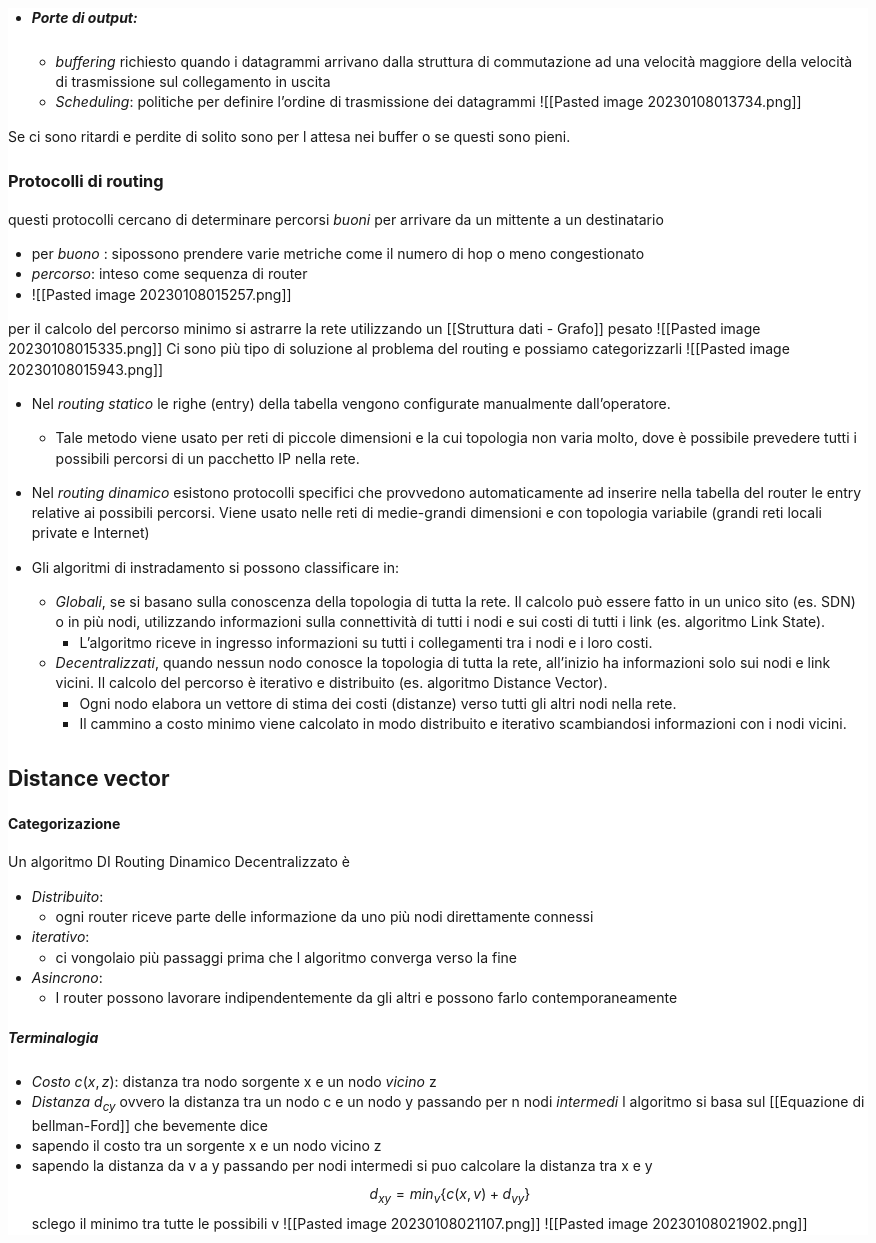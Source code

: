 - ##### Porte di output:
	-  _buffering_ richiesto quando i datagrammi arrivano dalla struttura di commutazione ad una velocità maggiore della velocità di trasmissione sul collegamento in uscita 
	- _Scheduling_: politiche per definire l’ordine di trasmissione dei datagrammi
![[Pasted image 20230108013734.png]]

Se ci sono ritardi e perdite di solito sono per l attesa nei buffer o se questi sono pieni.

### Protocolli di routing
questi protocolli cercano di determinare percorsi _buoni_ per arrivare da un mittente a un destinatario
- per _buono_ : sipossono prendere varie metriche come il numero di hop o meno congestionato
- _percorso_: inteso come sequenza di router
- ![[Pasted image 20230108015257.png]]

per il calcolo del percorso minimo si astrarre la rete utilizzando un [[Struttura dati - Grafo]] pesato 
![[Pasted image 20230108015335.png]]
Ci sono più tipo di soluzione al problema del routing e possiamo categorizzarli
![[Pasted image 20230108015943.png]]
- Nel _routing statico_ le righe (entry) della tabella vengono configurate manualmente dall’operatore. 
	- Tale metodo viene usato per reti di piccole dimensioni e la cui topologia non varia molto, dove è possibile prevedere tutti i possibili percorsi di un pacchetto IP nella rete. 
- Nel _routing dinamico_ esistono protocolli specifici che provvedono automaticamente ad inserire nella tabella del router le entry relative ai possibili percorsi. Viene usato nelle reti di medie-grandi dimensioni e con topologia variabile (grandi reti locali private e Internet)

- Gli algoritmi di instradamento si possono classificare in: 
	- _Globali_, se si basano sulla conoscenza della topologia di tutta la rete. Il calcolo può essere fatto in un unico sito (es. SDN) o in più nodi, utilizzando informazioni sulla connettività di tutti i nodi e sui costi di tutti i link (es. algoritmo Link State). 
		- L’algoritmo riceve in ingresso informazioni su tutti i collegamenti tra i nodi e i loro costi. 
	- _Decentralizzati_, quando nessun nodo conosce la topologia di tutta la rete, all’inizio ha informazioni solo sui nodi e link vicini. Il calcolo del percorso è iterativo e distribuito (es. algoritmo Distance Vector). 
		- Ogni nodo elabora un vettore di stima dei costi (distanze) verso tutti gli altri nodi nella rete. 
		- Il cammino a costo minimo viene calcolato in modo distribuito e iterativo scambiandosi informazioni con i nodi vicini.


## Distance vector
#### Categorizazione
Un algoritmo DI Routing Dinamico Decentralizzato è
- _Distribuito_: 
	- ogni router riceve parte delle informazione da uno  più nodi direttamente connessi
- _iterativo_:
	- ci vongolaio più passaggi prima che l algoritmo converga  verso la fine
- _Asincrono_: 
	- I router possono lavorare indipendentemente da gli altri e possono farlo contemporaneamente
##### Terminalogia
- _Costo_ $c(x,z)$: distanza tra nodo sorgente x e un nodo _vicino_ z 
- _Distanza_ $d_{cy}$ ovvero la distanza tra un nodo c e un nodo y passando per n nodi _intermedi_
l algoritmo si basa sul [[Equazione di bellman-Ford]] che bevemente dice
- sapendo il costo tra un sorgente x e un nodo vicino z 
- sapendo la distanza da v a y passando per nodi intermedi
si puo calcolare la distanza tra x e y
$$d_{xy}=min_v\{c(x,v)+d_{vy}\}$$
sclego il minimo tra tutte le possibili v
![[Pasted image 20230108021107.png]]
![[Pasted image 20230108021902.png]]